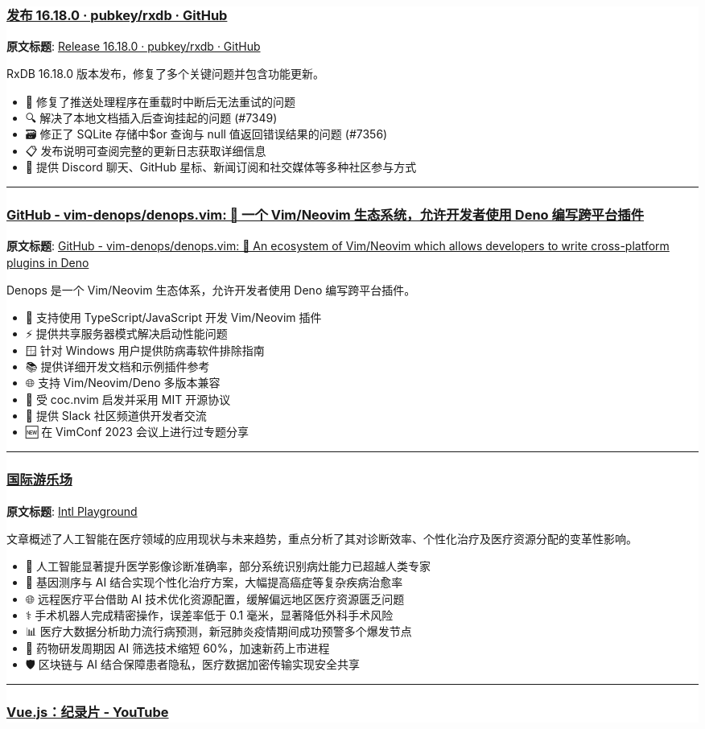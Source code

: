 
### [发布 16.18.0 · pubkey/rxdb · GitHub](https://github.com/pubkey/rxdb/releases/tag/16.18.0)

**原文标题**: [Release 16.18.0 · pubkey/rxdb · GitHub](https://github.com/pubkey/rxdb/releases/tag/16.18.0)

RxDB 16.18.0 版本发布，修复了多个关键问题并包含功能更新。

- 🐛 修复了推送处理程序在重载时中断后无法重试的问题
- 🔍 解决了本地文档插入后查询挂起的问题 (#7349)
- 🗃️ 修正了 SQLite 存储中$or 查询与 null 值返回错误结果的问题 (#7356)
- 📋 发布说明可查阅完整的更新日志获取详细信息
- 💬 提供 Discord 聊天、GitHub 星标、新闻订阅和社交媒体等多种社区参与方式

---

### [GitHub - vim-denops/denops.vim: 🐜 一个 Vim/Neovim 生态系统，允许开发者使用 Deno 编写跨平台插件](https://github.com/vim-denops/denops.vim)

**原文标题**: [GitHub - vim-denops/denops.vim: 🐜  An ecosystem of Vim/Neovim which allows developers to write cross-platform plugins in Deno](https://github.com/vim-denops/denops.vim)

Denops 是一个 Vim/Neovim 生态体系，允许开发者使用 Deno 编写跨平台插件。

- 🐜 支持使用 TypeScript/JavaScript 开发 Vim/Neovim 插件
- ⚡ 提供共享服务器模式解决启动性能问题
- 🪟 针对 Windows 用户提供防病毒软件排除指南
- 📚 提供详细开发文档和示例插件参考
- 🌐 支持 Vim/Neovim/Deno 多版本兼容
- 🤝 受 coc.nvim 启发并采用 MIT 开源协议
- 💬 提供 Slack 社区频道供开发者交流
- 🆕 在 VimConf 2023 会议上进行过专题分享

---

### [国际游乐场](https://intlin.site/)

**原文标题**: [Intl Playground](https://intlin.site/)

文章概述了人工智能在医疗领域的应用现状与未来趋势，重点分析了其对诊断效率、个性化治疗及医疗资源分配的变革性影响。

- 🤖 人工智能显著提升医学影像诊断准确率，部分系统识别病灶能力已超越人类专家
- 🧬 基因测序与 AI 结合实现个性化治疗方案，大幅提高癌症等复杂疾病治愈率
- 🌐 远程医疗平台借助 AI 技术优化资源配置，缓解偏远地区医疗资源匮乏问题
- ⚕️ 手术机器人完成精密操作，误差率低于 0.1 毫米，显著降低外科手术风险
- 📊 医疗大数据分析助力流行病预测，新冠肺炎疫情期间成功预警多个爆发节点
- 🔬 药物研发周期因 AI 筛选技术缩短 60%，加速新药上市进程
- 🛡️ 区块链与 AI 结合保障患者隐私，医疗数据加密传输实现安全共享

---

### [Vue.js：纪录片 - YouTube](https://www.youtube.com/watch?v=OrxmtDw4pVI)

